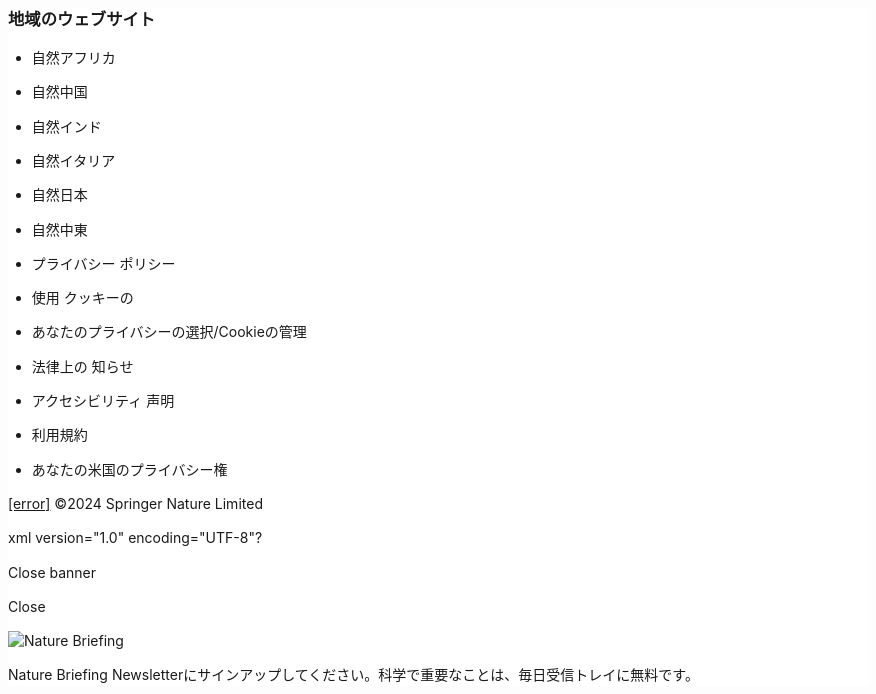 


### 地域のウェブサイト


* 自然アフリカ
* 自然中国
* 自然インド
* 自然イタリア
* 自然日本
* 自然中東






* プライバシー
 ポリシー
* 使用
 クッキーの
* あなたのプライバシーの選択/Cookieの管理
* 法律上の
 知らせ
* アクセシビリティ
 声明
* 利用規約
* あなたの米国のプライバシー権





[[error]](https://www.springernature.com/)
©2024 Springer Nature Limited





xml version="1.0" encoding="UTF-8"?








Close banner






Close





![Nature Briefing](/static/images/logos/nature-briefing-logo-n150-white-d81c9da3ec.svg)


Nature Briefing Newsletterにサインアップしてください。科学で重要なことは、毎日受信トレイに無料です。



